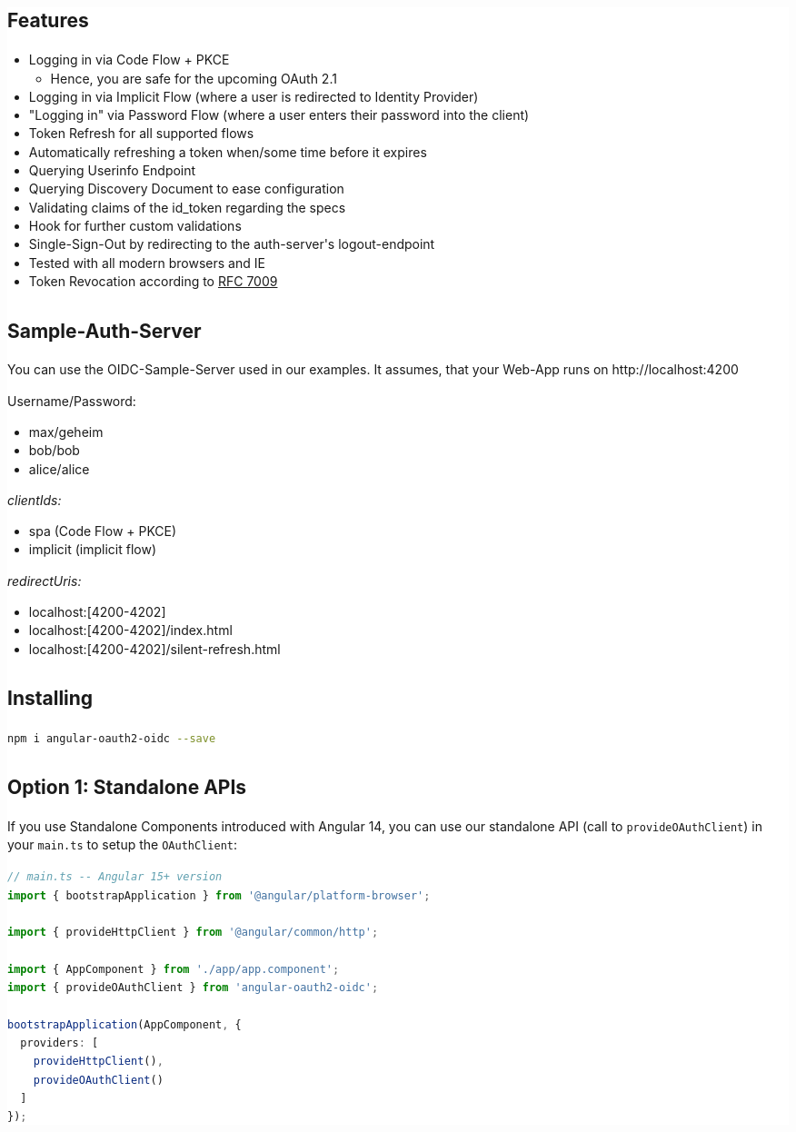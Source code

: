 ## Features

- Logging in via Code Flow + PKCE
  - Hence, you are safe for the upcoming OAuth 2.1
- Logging in via Implicit Flow (where a user is redirected to Identity Provider)
- "Logging in" via Password Flow (where a user enters their password into the client)
- Token Refresh for all supported flows
- Automatically refreshing a token when/some time before it expires
- Querying Userinfo Endpoint
- Querying Discovery Document to ease configuration
- Validating claims of the id_token regarding the specs
- Hook for further custom validations
- Single-Sign-Out by redirecting to the auth-server's logout-endpoint
- Tested with all modern browsers and IE
- Token Revocation according to [RFC 7009](https://tools.ietf.org/html/rfc7009#section-2.2)

## Sample-Auth-Server

You can use the OIDC-Sample-Server used in our examples. It assumes, that your Web-App runs on http://localhost:4200

Username/Password:

- max/geheim
- bob/bob
- alice/alice

_clientIds:_

- spa (Code Flow + PKCE)
- implicit (implicit flow)

_redirectUris:_

- localhost:[4200-4202]
- localhost:[4200-4202]/index.html
- localhost:[4200-4202]/silent-refresh.html

## Installing

```sh
npm i angular-oauth2-oidc --save
```


## Option 1: Standalone APIs

If you use Standalone Components introduced with Angular 14, you can use our standalone API (call to ``provideOAuthClient``) in your ``main.ts`` to setup the ``OAuthClient``:

```TypeScript
// main.ts -- Angular 15+ version
import { bootstrapApplication } from '@angular/platform-browser';

import { provideHttpClient } from '@angular/common/http';

import { AppComponent } from './app/app.component';
import { provideOAuthClient } from 'angular-oauth2-oidc';

bootstrapApplication(AppComponent, {
  providers: [
    provideHttpClient(),
    provideOAuthClient()
  ]
});
```

